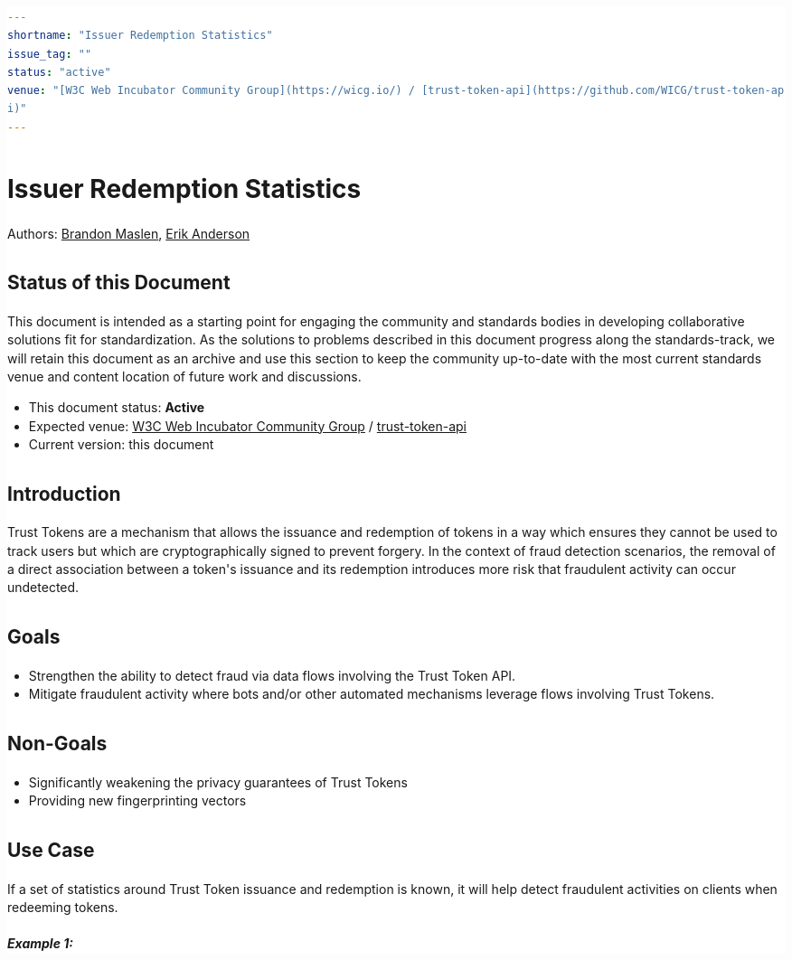 ```yaml
---
shortname: "Issuer Redemption Statistics"
issue_tag: ""
status: "active"
venue: "[W3C Web Incubator Community Group](https://wicg.io/) / [trust-token-api](https://github.com/WICG/trust-token-api)"
---
```


# Issuer Redemption Statistics

Authors: [Brandon Maslen](https://github.com/Brandr0id), [Erik Anderson](https://github.com/erik-anderson)

## Status of this Document
This document is intended as a starting point for engaging the community and standards bodies in developing collaborative solutions fit for standardization. As the solutions to problems described in this document progress along the standards-track, we will retain this document as an archive and use this section to keep the community up-to-date with the most current standards venue and content location of future work and discussions.
* This document status: **Active**
* Expected venue: [W3C Web Incubator Community Group](https://wicg.io/) / [trust-token-api](https://github.com/WICG/trust-token-api)
* Current version: this document

## Introduction

Trust Tokens are a mechanism that allows the issuance and redemption of tokens in a way which ensures they cannot be used to track users but which are cryptographically signed to prevent forgery. In the context of fraud detection scenarios, the removal of a direct association between a token's issuance and its redemption introduces more risk that fraudulent activity can occur undetected.

## Goals
- Strengthen the ability to detect fraud via data flows involving the Trust Token API.
- Mitigate fraudulent activity where bots and/or other automated mechanisms leverage flows involving Trust Tokens.

## Non-Goals
- Significantly weakening the privacy guarantees of Trust Tokens
- Providing new fingerprinting vectors

## Use Case
If a set of statistics around Trust Token issuance and redemption is known, it will help detect fraudulent activities on clients when redeeming tokens.

##### Example 1:
